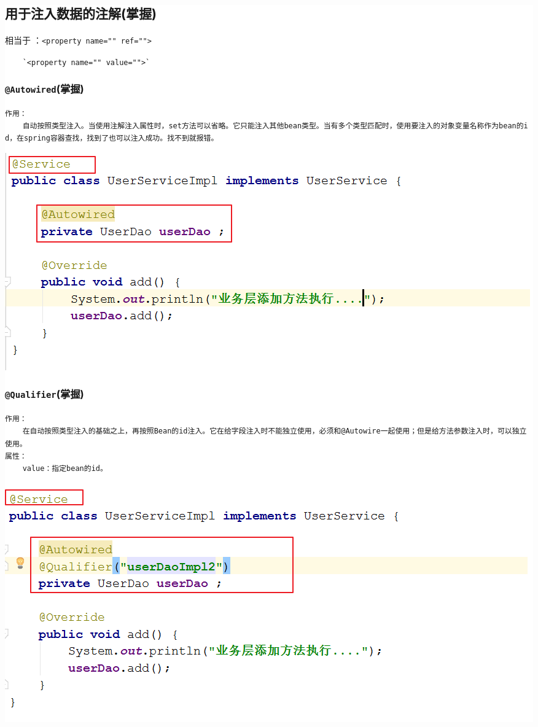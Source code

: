 
## 用于注入数据的注解(掌握)

相当于 ：`<property name="" ref="">`

        `<property name="" value="">`

### `@Autowired`(掌握)

    作用：
        自动按照类型注入。当使用注解注入属性时，set方法可以省略。它只能注入其他bean类型。当有多个类型匹配时，使用要注入的对象变量名称作为bean的id，在spring容器查找，找到了也可以注入成功。找不到就报错。

![](assets/markdown-img-paste-2018090411480475.png)

### `@Qualifier`(掌握)

    作用：
        在自动按照类型注入的基础之上，再按照Bean的id注入。它在给字段注入时不能独立使用，必须和@Autowire一起使用；但是给方法参数注入时，可以独立使用。
    属性：
        value：指定bean的id。

![](assets/markdown-img-paste-20180904115458691.png)
